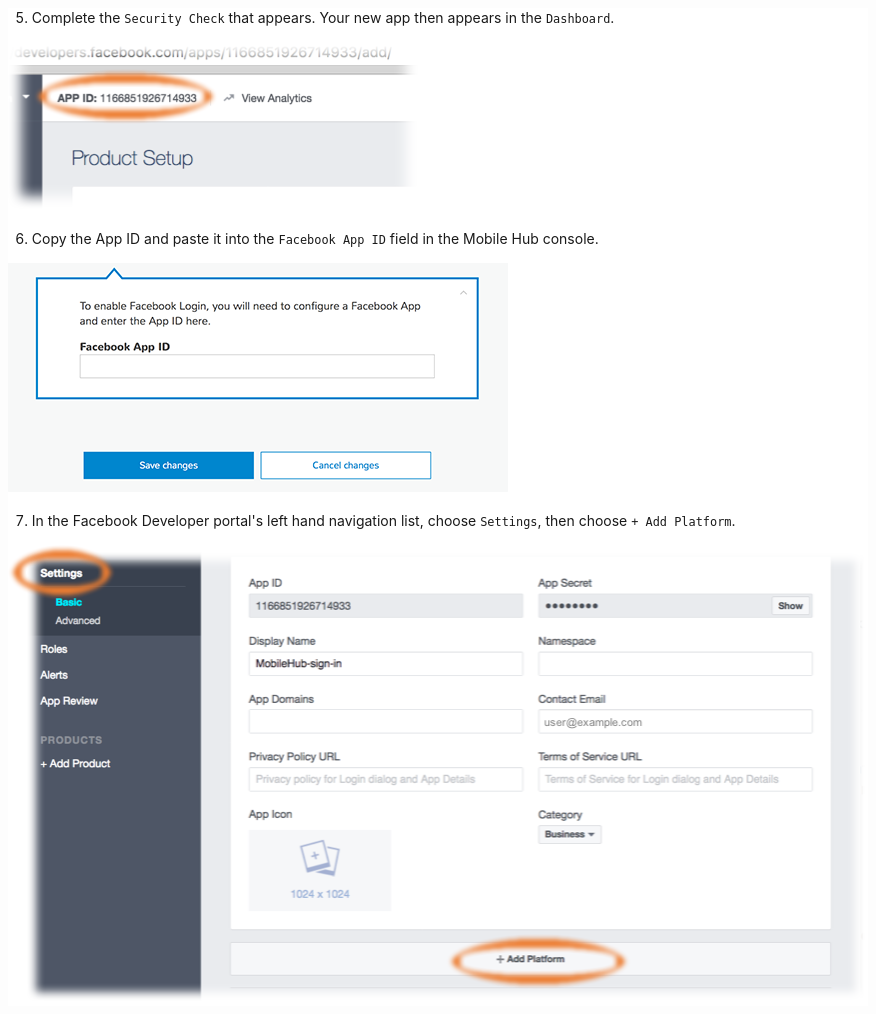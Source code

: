 
5. Complete the `Security Check` that appears. Your new app then appears in the
   `Dashboard`.

![Image](./media/new-facebook-app-id.png)

6. Copy the App ID and paste it into the `Facebook App ID` field in the Mobile Hub console.

![Image](./media/facebook-app-id-console-entry.png)

7. In the Facebook Developer portal's left hand navigation list, choose `Settings`, then
   choose `+ Add Platform`.

![Image](./media/new-facebook-add-platform.png)

